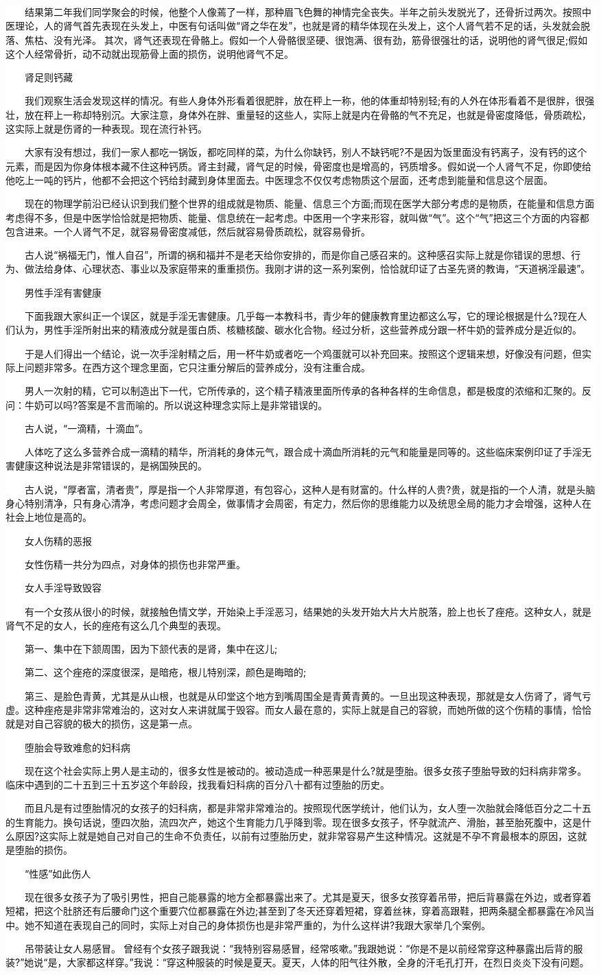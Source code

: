　　结果第二年我们同学聚会的时候，他整个人像蔫了一样，那种眉飞色舞的神情完全丧失。半年之前头发脱光了，还骨折过两次。按照中医理论，人的肾气首先表现在头发上，中医有句话叫做“肾之华在发”，也就是肾的精华体现在头发上，这个人肾气若不足的话，头发就会脱落、焦枯、没有光泽。 其次，肾气还表现在骨骼上。假如一个人骨骼很坚硬、很饱满、很有劲，筋骨很强壮的话，说明他的肾气很足;假如这个人经常骨折，动不动就出现筋骨上面的损伤，说明他肾气不足。

　　肾足则钙藏

　　我们观察生活会发现这样的情况。有些人身体外形看着很肥胖，放在秤上一称，他的体重却特别轻;有的人外在体形看着不是很胖，很强壮，放在秤上一称却特别沉。大家注意，身体外在胖、重量轻的这些人，实际上就是内在骨骼的气不充足，也就是骨密度降低，骨质疏松，这实际上就是伤肾的一种表现。现在流行补钙。

　　大家有没有想过，我们一家人都吃一锅饭，都吃同样的菜，为什么你缺钙，别人不缺钙呢?不是因为饭里面没有钙离子，没有钙的这个元素，而是因为你身体根本藏不住这种钙质。肾主封藏，肾气足的时候，骨密度也是增高的，钙质增多。假如说一个人肾气不足，你即使给他吃上一吨的钙片，他都不会把这个钙给封藏到身体里面去。中医理念不仅仅考虑物质这个层面，还考虑到能量和信息这个层面。

　　现在的物理学前沿已经认识到我们整个世界的组成就是物质、能量、信息三个方面;而现在医学大部分考虑的是物质，在能量和信息方面考虑得不多，但是中医学恰恰就是把物质、能量、信息统在一起考虑。中医用一个字来形容，就叫做“气”。这个“气”把这三个方面的内容都包含进来。一个人肾气不足，就容易骨密度减低，然后就容易骨质疏松，就容易骨折。

　　古人说“祸福无门，惟人自召”，所谓的祸和福并不是老天给你安排的，而是你自己感召来的。这种感召实际上就是你错误的思想、行为、做法给身体、心理状态、事业以及家庭带来的重重损伤。我刚才讲的这一系列案例，恰恰就印证了古圣先贤的教诲，“天道祸淫最速”。

　　男性手淫有害健康

　　下面我跟大家纠正一个误区，就是手淫无害健康。几乎每一本教科书，青少年的健康教育里边都这么写，它的理论根据是什么?现在人们认为，男性手淫所射出来的精液成分就是蛋白质、核糖核酸、碳水化合物。经过分析，这些营养成分跟一杯牛奶的营养成分是近似的。

　　于是人们得出一个结论，说一次手淫射精之后，用一杯牛奶或者吃一个鸡蛋就可以补充回来。按照这个逻辑来想，好像没有问题，但实际上问题非常多。在西方这个理念里面，它只注重分解后的营养成分，没有注重合成。

　　男人一次射的精，它可以制造出下一代，它所传承的，这个精子精液里面所传承的各种各样的生命信息，都是极度的浓缩和汇聚的。反问：牛奶可以吗?答案是不言而喻的。所以说这种理念实际上是非常错误的。

　　古人说，“一滴精，十滴血”。

　　人体吃了这么多营养合成一滴精的精华，所消耗的身体元气，跟合成十滴血所消耗的元气和能量是同等的。这些临床案例印证了手淫无害健康这种说法是非常错误的，是祸国殃民的。

　　古人说，“厚者富，清者贵”，厚是指一个人非常厚道，有包容心，这种人是有财富的。什么样的人贵?贵，就是指的一个人清，就是头脑身心特别清净，只有身心清净，考虑问题才会周全，做事情才会周密，有定力，然后你的思维能力以及统思全局的能力才会增强，这种人在社会上地位是高的。

　　女人伤精的恶报

　　女性伤精一共分为四点，对身体的损伤也非常严重。

　　女人手淫导致毁容

　　有一个女孩从很小的时候，就接触色情文学，开始染上手淫恶习，结果她的头发开始大片大片脱落，脸上也长了痤疮。这种女人，就是肾气不足的女人，长的痤疮有这么几个典型的表现。

　　第一、集中在下颔周围，因为下颔代表的是肾，集中在这儿;

　　第二、这个痤疮的深度很深，是暗疮，根儿特别深，颜色是晦暗的;

　　第三、是脸色青黄，尤其是从山根，也就是从印堂这个地方到嘴周围全是青黄青黄的。一旦出现这种表现，那就是女人伤肾了，肾气亏虚。这种痤疮是非常非常难治的，这对女人来讲就属于毁容。而女人最在意的，实际上就是自己的容貌，而她所做的这个伤精的事情，恰恰就是对自己容貌的极大的损伤，这是第一点。

　　堕胎会导致难愈的妇科病

　　现在这个社会实际上男人是主动的，很多女性是被动的。被动造成一种恶果是什么?就是堕胎。很多女孩子堕胎导致的妇科病非常多。临床中遇到的二十五到三十五岁这个年龄段，找我看妇科病的百分八十都有过堕胎的历史。

　　而且凡是有过堕胎情况的女孩子的妇科病，都是非常非常难治的。按照现代医学统计，他们认为，女人堕一次胎就会降低百分之二十五的生育能力。换句话说，堕四次胎，流四次产，她这个生育能力几乎降到零。现在很多女孩子，怀孕就流产、滑胎，甚至胎死腹中，这是什么原因?这实际上就是她自己对自己的生命不负责任，以前有过堕胎历史，就非常容易产生这种情况。这就是不孕不育最根本的原因，这就是堕胎的损伤。

　　“性感”如此伤人

　　现在很多女孩子为了吸引男性，把自己能暴露的地方全都暴露出来了。尤其是夏天，很多女孩穿着吊带，把后背暴露在外边，或者穿着短裙，把这个肚脐还有后腰命门这个重要穴位都暴露在外边;甚至到了冬天还穿着短裙，穿着丝袜，穿着高跟鞋，把两条腿全都暴露在冷风当中。她不知道在表现自己的同时，实际上对自己的身体损伤也是非常严重的，为什么这样讲?我跟大家举几个案例。

　　吊带装让女人易感冒。 曾经有个女孩子跟我说：“我特别容易感冒，经常咳嗽。”我跟她说：“你是不是以前经常穿这种暴露出后背的服装?”她说“是，大家都这样穿。”我说：“穿这种服装的时候是夏天。夏天，人体的阳气往外散，全身的汗毛孔打开，在烈日炎炎下没有问题。
